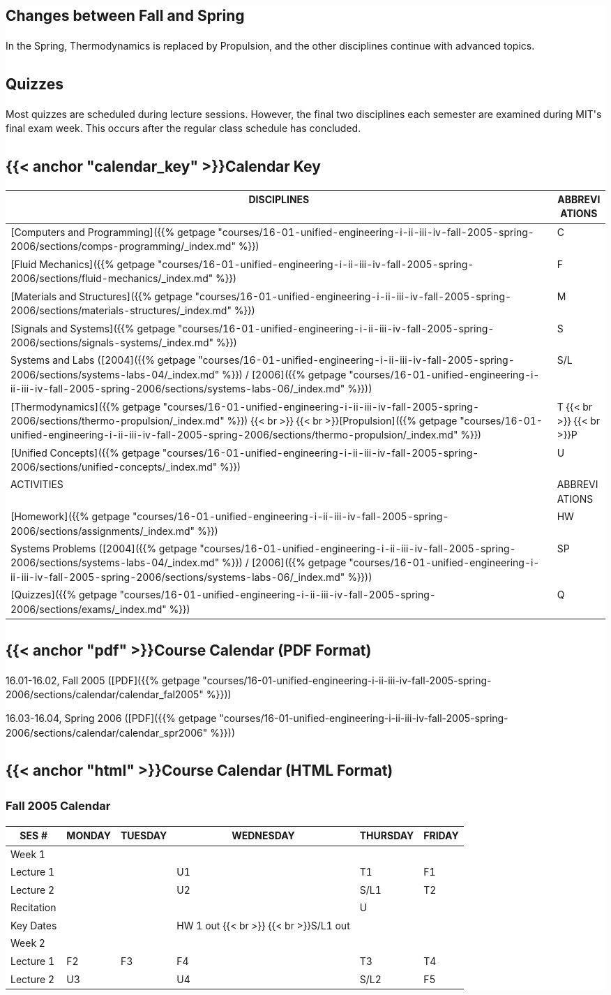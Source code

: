 Changes between Fall and Spring
-------------------------------

In the Spring, Thermodynamics is replaced by Propulsion, and the other disciplines continue with advanced topics.

Quizzes
-------

Most quizzes are scheduled during lecture sessions. However, the final two disciplines each semester are examined during MIT's final exam week. This occurs after the regular class schedule has concluded.

{{< anchor "calendar_key" >}}Calendar Key
-----------------------------------------

| DISCIPLINES | ABBREVIATIONS |
| --- | --- |
| [Computers and Programming]({{% getpage "courses/16-01-unified-engineering-i-ii-iii-iv-fall-2005-spring-2006/sections/comps-programming/_index.md" %}}) | C |
| [Fluid Mechanics]({{% getpage "courses/16-01-unified-engineering-i-ii-iii-iv-fall-2005-spring-2006/sections/fluid-mechanics/_index.md" %}}) | F |
| [Materials and Structures]({{% getpage "courses/16-01-unified-engineering-i-ii-iii-iv-fall-2005-spring-2006/sections/materials-structures/_index.md" %}}) | M |
| [Signals and Systems]({{% getpage "courses/16-01-unified-engineering-i-ii-iii-iv-fall-2005-spring-2006/sections/signals-systems/_index.md" %}}) | S |
| Systems and Labs ([2004]({{% getpage "courses/16-01-unified-engineering-i-ii-iii-iv-fall-2005-spring-2006/sections/systems-labs-04/_index.md" %}}) / [2006]({{% getpage "courses/16-01-unified-engineering-i-ii-iii-iv-fall-2005-spring-2006/sections/systems-labs-06/_index.md" %}})) | S/L |
| [Thermodynamics]({{% getpage "courses/16-01-unified-engineering-i-ii-iii-iv-fall-2005-spring-2006/sections/thermo-propulsion/_index.md" %}})  {{< br >}}  {{< br >}}[Propulsion]({{% getpage "courses/16-01-unified-engineering-i-ii-iii-iv-fall-2005-spring-2006/sections/thermo-propulsion/_index.md" %}}) | T  {{< br >}}  {{< br >}}P |
| [Unified Concepts]({{% getpage "courses/16-01-unified-engineering-i-ii-iii-iv-fall-2005-spring-2006/sections/unified-concepts/_index.md" %}}) | U |
| ACTIVITIES | ABBREVIATIONS |
| [Homework]({{% getpage "courses/16-01-unified-engineering-i-ii-iii-iv-fall-2005-spring-2006/sections/assignments/_index.md" %}}) | HW |
| Systems Problems ([2004]({{% getpage "courses/16-01-unified-engineering-i-ii-iii-iv-fall-2005-spring-2006/sections/systems-labs-04/_index.md" %}}) / [2006]({{% getpage "courses/16-01-unified-engineering-i-ii-iii-iv-fall-2005-spring-2006/sections/systems-labs-06/_index.md" %}})) | SP |
| [Quizzes]({{% getpage "courses/16-01-unified-engineering-i-ii-iii-iv-fall-2005-spring-2006/sections/exams/_index.md" %}}) | Q 

{{< anchor "pdf" >}}Course Calendar (PDF Format)
------------------------------------------------

16.01-16.02, Fall 2005 ([PDF]({{% getpage "courses/16-01-unified-engineering-i-ii-iii-iv-fall-2005-spring-2006/sections/calendar/calendar_fal2005" %}}))

16.03-16.04, Spring 2006 ([PDF]({{% getpage "courses/16-01-unified-engineering-i-ii-iii-iv-fall-2005-spring-2006/sections/calendar/calendar_spr2006" %}}))

{{< anchor "html" >}}Course Calendar (HTML Format)
--------------------------------------------------

### Fall 2005 Calendar

| SES # | MONDAY | TUESDAY | WEDNESDAY | THURSDAY | FRIDAY |
| --- | --- | --- | --- | --- | --- |
| Week 1 |
| Lecture 1 |   |   | U1 | T1 | F1 |
| Lecture 2 |   |   | U2 | S/L1 | T2 |
| Recitation |   |   |   | U |   |
| Key Dates |   |   | HW 1 out  {{< br >}}  {{< br >}}S/L1 out |   |   |
| Week 2 |
| Lecture 1 | F2 | F3 | F4 | T3 | T4 |
| Lecture 2 | U3 |   | U4 | S/L2 | F5 |